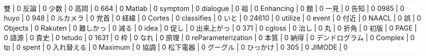 雙 | 0
反論 | 0
少数 | 0
高岡 | 0
664 | 0
Matlab | 0
symptom | 0
dialogue | 0
祖 | 0
Enhancing | 0
館 | 0
一見 | 0
告知 | 0
0985 | 0
huyo | 0
948 | 0
ルカメラ | 0
党首 | 0
経緯 | 0
Cortes | 0
classifies | 0
いと | 0
24610 | 0
utilize | 0
event | 0
付近 | 0
NAACL | 0
誤 | 0
Objects | 0
Rakuten | 0
難しかっ | 0
減る | 0
idea | 0
促し | 0
出来上がっ | 0
371 | 0
cgloss | 0
治し | 0
丸 | 0
折角 | 0
初版 | 0
PAGE | 0
語源 | 0
貴史 | 0
tetudo | 0
1631 | 0
枠 | 0
なれ | 0
原理 | 0
reParameterization | 0
本質 | 0
納得 | 0
デンドログラム | 0
Complex | 0
tp | 0
spent | 0
入れ替える | 0
Maximum | 0
協調 | 0
松下電器 | 0
グーグル | 0
ひっかけ | 0
305 | 0
JIMODE | 0